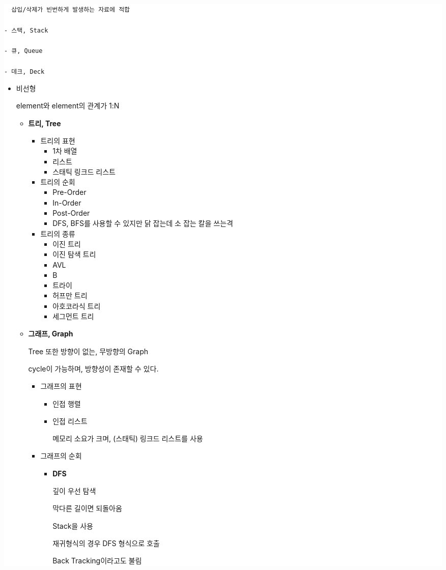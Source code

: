       삽입/삭제가 빈번하게 발생하는 자료에 적합

    - 스택, Stack

    - 큐, Queue

    - 데크, Deck

  - 비선형

    element와 element의 관계가 1:N

    - **트리, Tree**

      - 트리의 표현
        - 1차 배열
        - 리스트
        - 스태틱 링크드 리스트
      - 트리의 순회
        - Pre-Order
        - In-Order
        - Post-Order
        - DFS, BFS를 사용할 수 있지만 닭 잡는데 소 잡는 칼을 쓰는격
      - 트리의 종류
        - 이진 트리
        - 이진 탐색 트리
        - AVL
        - B
        - 트라이
        - 허프만 트리
        - 아호코라식 트리
        - 세그먼트 트리

    - **그래프, Graph**

      Tree 또한 방향이 없는, 무방향의 Graph

      cycle이 가능하며, 방향성이 존재할 수 있다.

      - 그래프의 표현

        - 인접 행렬

        - 인접 리스트

          메모리 소요가 크며, (스태틱) 링크드 리스트를 사용

      - 그래프의 순회

        - **DFS**

          깊이 우선 탐색

          막다른 길이면 되돌아옴

          Stack을 사용

          재귀형식의 경우 DFS 형식으로 호출

          Back Tracking이라고도 불림
